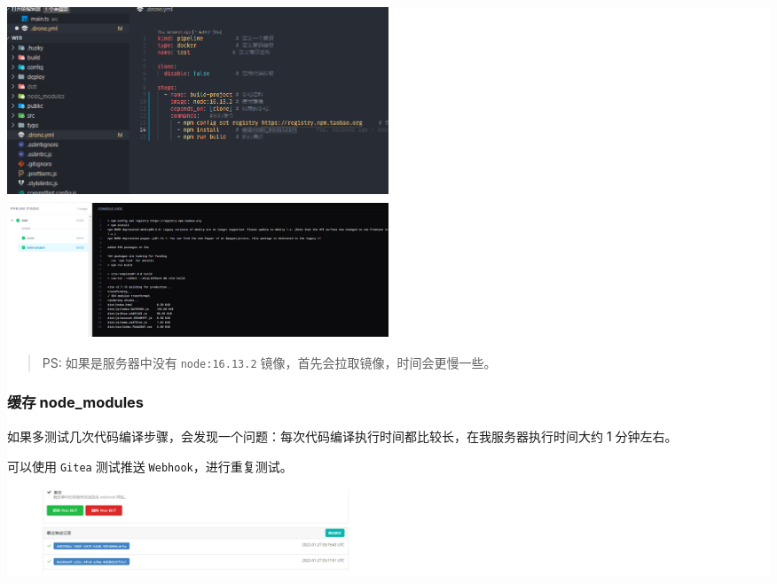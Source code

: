 <img src=./images/05/28.png width=50% />

<img src=./images/05/29.png width=50% />

> PS: 如果是服务器中没有 `node:16.13.2` 镜像，首先会拉取镜像，时间会更慢一些。

### 缓存 node_modules

如果多测试几次代码编译步骤，会发现一个问题：每次代码编译执行时间都比较长，在我服务器执行时间大约 1 分钟左右。

可以使用 `Gitea` 测试推送 `Webhook`，进行重复测试。

<img src=./images/05/30.png width=50% />

